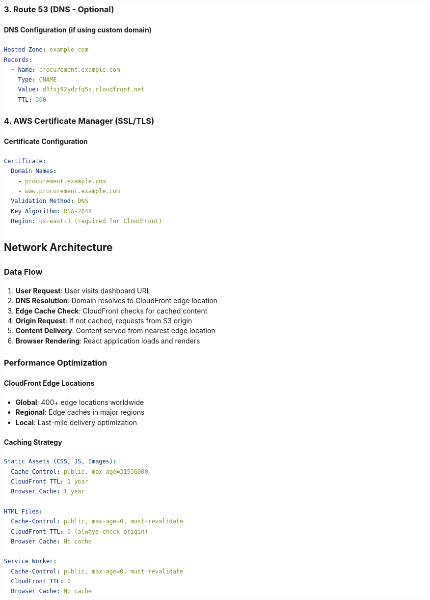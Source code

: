 ### 3. Route 53 (DNS - Optional)

#### DNS Configuration (if using custom domain)
```yaml
Hosted Zone: example.com
Records:
  - Name: procurement.example.com
    Type: CNAME
    Value: d3fxj92ydzfq5s.cloudfront.net
    TTL: 300
```

### 4. AWS Certificate Manager (SSL/TLS)

#### Certificate Configuration
```yaml
Certificate:
  Domain Names:
    - procurement.example.com
    - www.procurement.example.com
  Validation Method: DNS
  Key Algorithm: RSA-2048
  Region: us-east-1 (required for CloudFront)
```

## Network Architecture

### Data Flow
1. **User Request**: User visits dashboard URL
2. **DNS Resolution**: Domain resolves to CloudFront edge location
3. **Edge Cache Check**: CloudFront checks for cached content
4. **Origin Request**: If not cached, requests from S3 origin
5. **Content Delivery**: Content served from nearest edge location
6. **Browser Rendering**: React application loads and renders

### Performance Optimization

#### CloudFront Edge Locations
- **Global**: 400+ edge locations worldwide
- **Regional**: Edge caches in major regions
- **Local**: Last-mile delivery optimization

#### Caching Strategy
```yaml
Static Assets (CSS, JS, Images):
  Cache-Control: public, max-age=31536000
  CloudFront TTL: 1 year
  Browser Cache: 1 year

HTML Files:
  Cache-Control: public, max-age=0, must-revalidate
  CloudFront TTL: 0 (always check origin)
  Browser Cache: No cache

Service Worker:
  Cache-Control: public, max-age=0, must-revalidate
  CloudFront TTL: 0
  Browser Cache: No cache
```
